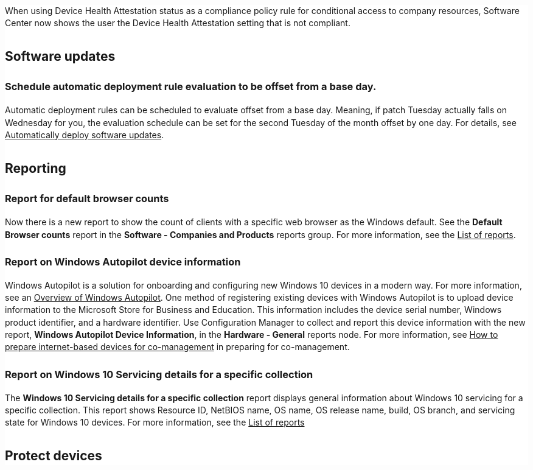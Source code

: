  When using Device Health Attestation status as a compliance policy rule for conditional access to company resources, Software Center now shows the user the Device Health Attestation setting that is not compliant.


 ## Software updates 

### Schedule automatic deployment rule evaluation to be offset from a base day. 

Automatic deployment rules can be scheduled to evaluate offset from a base day. Meaning, if patch Tuesday actually falls on Wednesday for you, the evaluation schedule can be set for the second Tuesday of the month offset by one day. For details, see [Automatically deploy software updates](../../../sum/deploy-use/automatically-deploy-software-updates.md#BKMK_CreateAutomaticDeploymentRule). 



## Reporting

### Report for default browser counts

Now there is a new report to show the count of clients with a specific web browser as the Windows default. See the **Default Browser counts** report in the **Software - Companies and Products** reports group. For more information, see the [List of reports](../../servers/manage/list-of-reports.md#software---companies-and-products).

### Report on Windows Autopilot device information

Windows Autopilot is a solution for onboarding and configuring new Windows 10 devices in a modern way. For more information, see an [Overview of Windows Autopilot](https://docs.microsoft.com/windows/deployment/windows-autopilot/windows-10-autopilot). One method of registering existing devices with Windows Autopilot is to upload device information to the Microsoft Store for Business and Education. This information includes the device serial number, Windows product identifier, and a hardware identifier. Use Configuration Manager to collect and report this device information with the new report, **Windows Autopilot Device Information**, in the **Hardware - General** reports node. For more information, see [How to prepare internet-based devices for co-management](../../../comanage/how-to-prepare-Win10.md#windows-autopilot) in preparing for co-management.

### Report on Windows 10 Servicing details for a specific collection

The **Windows 10 Servicing details for a specific collection** report displays general information about Windows 10 servicing for a specific collection. This report shows Resource ID, NetBIOS name, OS name, OS release name, build, OS branch, and servicing state for Windows 10 devices. For more information, see the [List of reports](../../servers/manage/list-of-reports.md#operating-system)











 ## Protect devices
